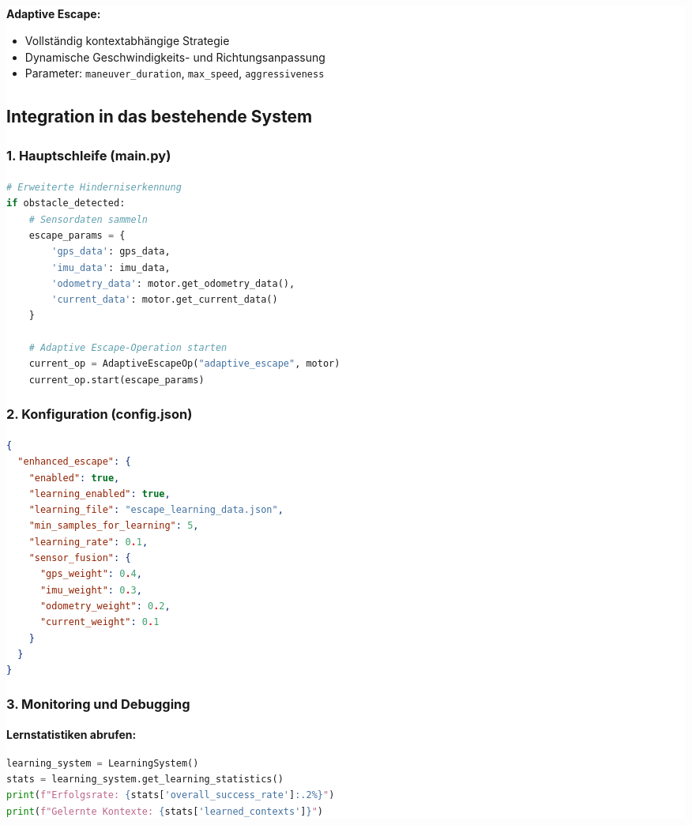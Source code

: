 **Adaptive Escape:**
- Vollständig kontextabhängige Strategie
- Dynamische Geschwindigkeits- und Richtungsanpassung
- Parameter: `maneuver_duration`, `max_speed`, `aggressiveness`

## Integration in das bestehende System

### 1. Hauptschleife (main.py)

```python
# Erweiterte Hinderniserkennung
if obstacle_detected:
    # Sensordaten sammeln
    escape_params = {
        'gps_data': gps_data,
        'imu_data': imu_data,
        'odometry_data': motor.get_odometry_data(),
        'current_data': motor.get_current_data()
    }
    
    # Adaptive Escape-Operation starten
    current_op = AdaptiveEscapeOp("adaptive_escape", motor)
    current_op.start(escape_params)
```

### 2. Konfiguration (config.json)

```json
{
  "enhanced_escape": {
    "enabled": true,
    "learning_enabled": true,
    "learning_file": "escape_learning_data.json",
    "min_samples_for_learning": 5,
    "learning_rate": 0.1,
    "sensor_fusion": {
      "gps_weight": 0.4,
      "imu_weight": 0.3,
      "odometry_weight": 0.2,
      "current_weight": 0.1
    }
  }
}
```

### 3. Monitoring und Debugging

**Lernstatistiken abrufen:**
```python
learning_system = LearningSystem()
stats = learning_system.get_learning_statistics()
print(f"Erfolgsrate: {stats['overall_success_rate']:.2%}")
print(f"Gelernte Kontexte: {stats['learned_contexts']}")
```

